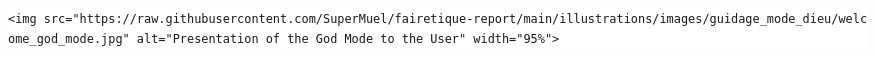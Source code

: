     <img src="https://raw.githubusercontent.com/SuperMuel/fairetique-report/main/illustrations/images/guidage_mode_dieu/welcome_god_mode.jpg" alt="Presentation of the God Mode to the User" width="95%">
  </div>
  <div style="flex: 1; text-align: center;">
